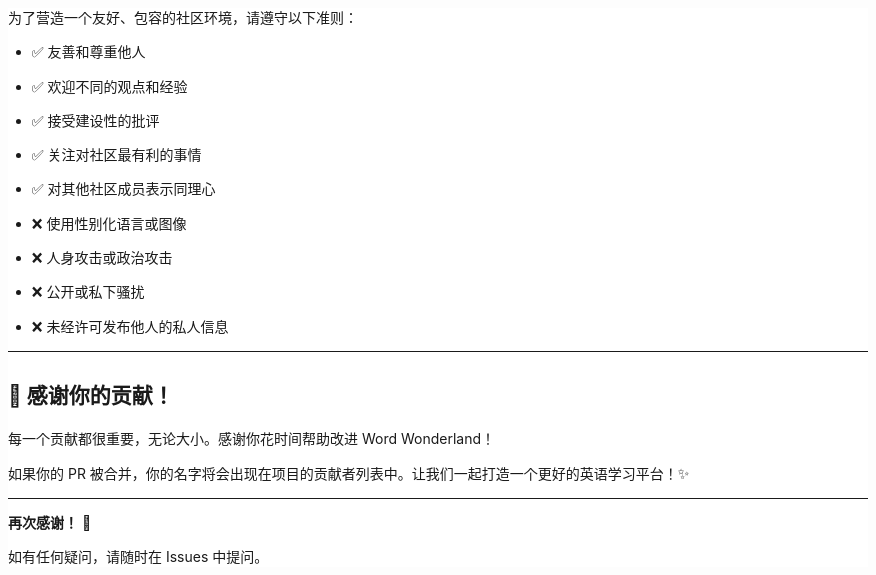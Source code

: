 为了营造一个友好、包容的社区环境，请遵守以下准则：

- ✅ 友善和尊重他人
- ✅ 欢迎不同的观点和经验
- ✅ 接受建设性的批评
- ✅ 关注对社区最有利的事情
- ✅ 对其他社区成员表示同理心

- ❌ 使用性别化语言或图像
- ❌ 人身攻击或政治攻击
- ❌ 公开或私下骚扰
- ❌ 未经许可发布他人的私人信息

---

## 🎉 感谢你的贡献！

每一个贡献都很重要，无论大小。感谢你花时间帮助改进 Word Wonderland！

如果你的 PR 被合并，你的名字将会出现在项目的贡献者列表中。让我们一起打造一个更好的英语学习平台！✨

---

**再次感谢！** 💖

如有任何疑问，请随时在 Issues 中提问。

